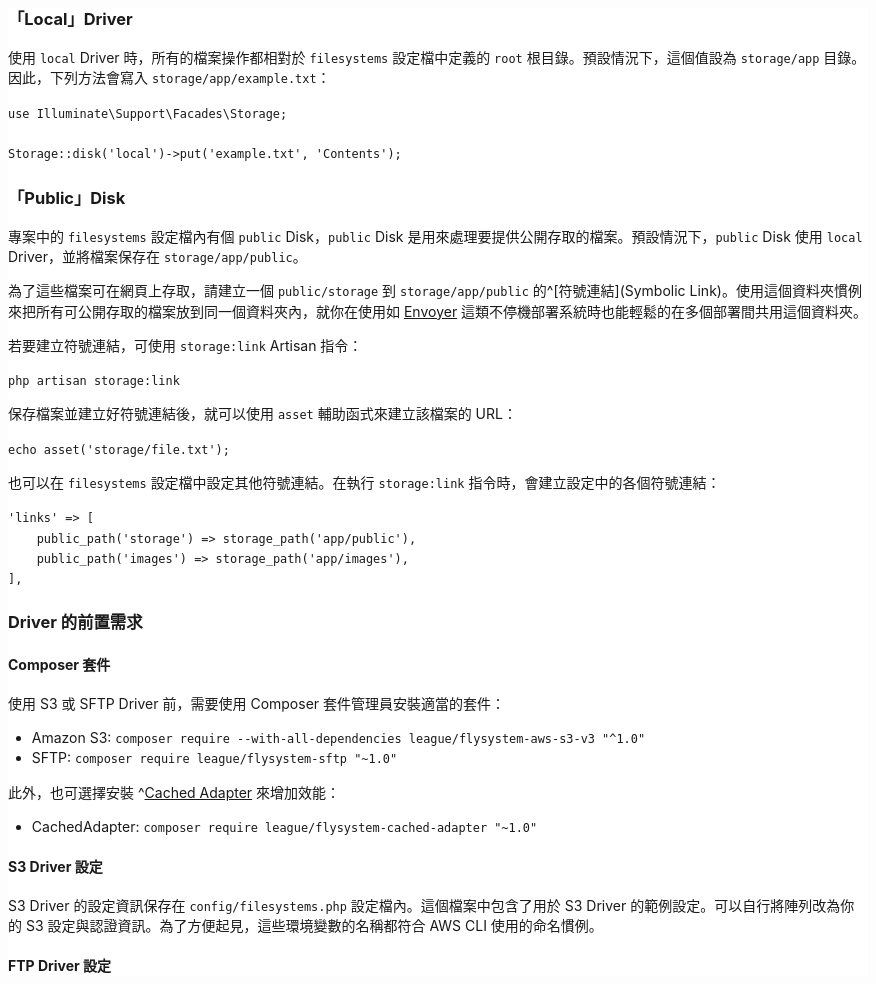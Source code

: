 <a name="the-local-driver"></a>

### 「Local」Driver

使用 `local` Driver 時，所有的檔案操作都相對於 `filesystems` 設定檔中定義的 `root` 根目錄。預設情況下，這個值設為 `storage/app` 目錄。因此，下列方法會寫入 `storage/app/example.txt`：

    use Illuminate\Support\Facades\Storage;
    
    Storage::disk('local')->put('example.txt', 'Contents');
<a name="the-public-disk"></a>

### 「Public」Disk

專案中的 `filesystems` 設定檔內有個 `public` Disk，`public` Disk 是用來處理要提供公開存取的檔案。預設情況下，`public` Disk 使用 `local` Driver，並將檔案保存在 `storage/app/public`。

為了這些檔案可在網頁上存取，請建立一個 `public/storage` 到 `storage/app/public` 的^[符號連結](Symbolic Link)。使用這個資料夾慣例來把所有可公開存取的檔案放到同一個資料夾內，就你在使用如 [Envoyer](https://envoyer.io) 這類不停機部署系統時也能輕鬆的在多個部署間共用這個資料夾。

若要建立符號連結，可使用 `storage:link` Artisan 指令：

    php artisan storage:link
保存檔案並建立好符號連結後，就可以使用 `asset` 輔助函式來建立該檔案的 URL：

    echo asset('storage/file.txt');
也可以在 `filesystems` 設定檔中設定其他符號連結。在執行 `storage:link` 指令時，會建立設定中的各個符號連結：

    'links' => [
        public_path('storage') => storage_path('app/public'),
        public_path('images') => storage_path('app/images'),
    ],
<a name="driver-prerequisites"></a>

### Driver 的前置需求

<a name="composer-packages"></a>

#### Composer 套件

使用 S3 或 SFTP Driver 前，需要使用 Composer 套件管理員安裝適當的套件：

- Amazon S3: `composer require --with-all-dependencies league/flysystem-aws-s3-v3 "^1.0"`
- SFTP: `composer require league/flysystem-sftp "~1.0"`

此外，也可選擇安裝 ^[Cached Adapter](%E5%BF%AB%E5%8F%96%E9%85%8D%E6%8E%A5%E5%99%A8) 來增加效能：

- CachedAdapter: `composer require league/flysystem-cached-adapter "~1.0"`

<a name="s3-driver-configuration"></a>

#### S3 Driver 設定

S3 Driver 的設定資訊保存在 `config/filesystems.php` 設定檔內。這個檔案中包含了用於 S3 Driver 的範例設定。可以自行將陣列改為你的 S3 設定與認證資訊。為了方便起見，這些環境變數的名稱都符合 AWS CLI 使用的命名慣例。

<a name="ftp-driver-configuration"></a>

#### FTP Driver 設定
